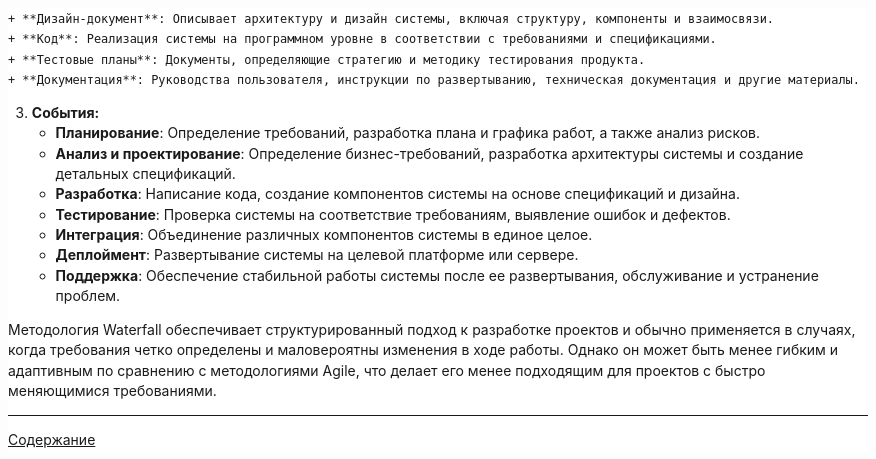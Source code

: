     + **Дизайн-документ**: Описывает архитектуру и дизайн системы, включая структуру, компоненты и взаимосвязи.
    + **Код**: Реализация системы на программном уровне в соответствии с требованиями и спецификациями.
    + **Тестовые планы**: Документы, определяющие стратегию и методику тестирования продукта.
    + **Документация**: Руководства пользователя, инструкции по развертыванию, техническая документация и другие материалы.
3. **События:**
    + **Планирование**: Определение требований, разработка плана и графика работ, а также анализ рисков.
    + **Анализ и проектирование**: Определение бизнес-требований, разработка архитектуры системы и создание детальных спецификаций.
    + **Разработка**: Написание кода, создание компонентов системы на основе спецификаций и дизайна.
    + **Тестирование**: Проверка системы на соответствие требованиям, выявление ошибок и дефектов.
    + **Интеграция**: Объединение различных компонентов системы в единое целое.
    + **Деплоймент**: Развертывание системы на целевой платформе или сервере.
    + **Поддержка**: Обеспечение стабильной работы системы после ее развертывания, обслуживание и устранение проблем.

Методология Waterfall обеспечивает структурированный подход к разработке проектов и обычно применяется в случаях, когда требования четко определены и маловероятны изменения в ходе работы. Однако он может быть менее гибким и адаптивным по сравнению с методологиями Agile, что делает его менее подходящим для проектов с быстро меняющимися требованиями.

---
[Содержание](#содержание)
